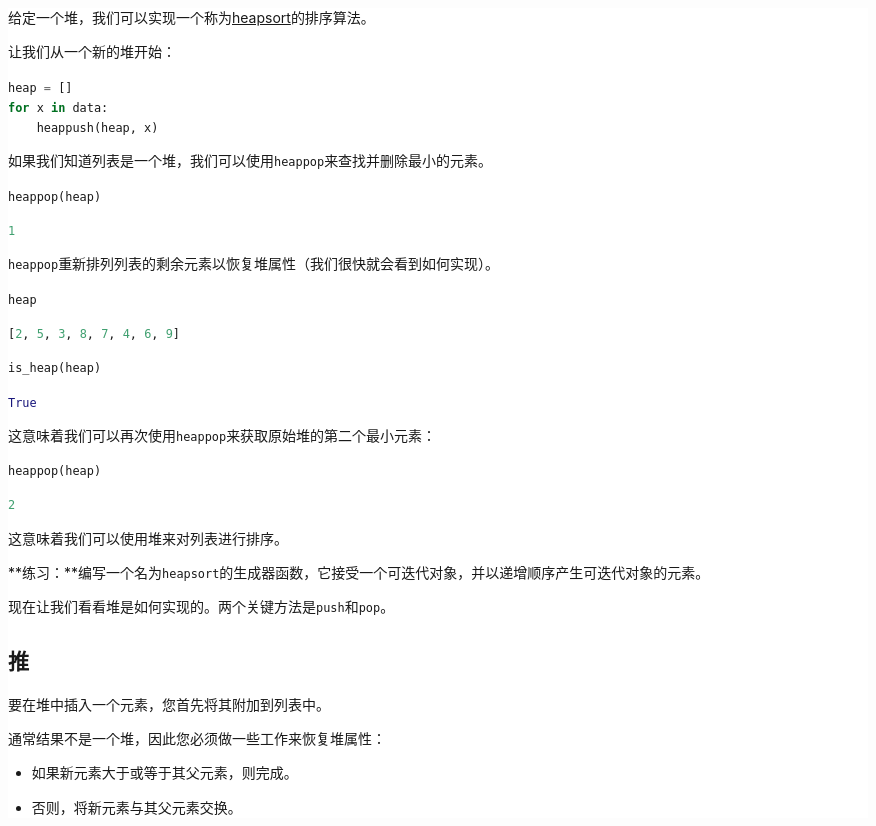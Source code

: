 给定一个堆，我们可以实现一个称为[heapsort](https://en.wikipedia.org/wiki/Heapsort)的排序算法。

让我们从一个新的堆开始：

```py
heap = []
for x in data:
    heappush(heap, x) 
```

如果我们知道列表是一个堆，我们可以使用`heappop`来查找并删除最小的元素。

```py
heappop(heap) 
```

```py
1 
```

`heappop`重新排列列表的剩余元素以恢复堆属性（我们很快就会看到如何实现）。

```py
heap 
```

```py
[2, 5, 3, 8, 7, 4, 6, 9] 
```

```py
is_heap(heap) 
```

```py
True 
```

这意味着我们可以再次使用`heappop`来获取原始堆的第二个最小元素：

```py
heappop(heap) 
```

```py
2 
```

这意味着我们可以使用堆来对列表进行排序。

**练习：**编写一个名为`heapsort`的生成器函数，它接受一个可迭代对象，并以递增顺序产生可迭代对象的元素。

现在让我们看看堆是如何实现的。两个关键方法是`push`和`pop`。

## 推

要在堆中插入一个元素，您首先将其附加到列表中。

通常结果不是一个堆，因此您必须做一些工作来恢复堆属性：

+   如果新元素大于或等于其父元素，则完成。

+   否则，将新元素与其父元素交换。
